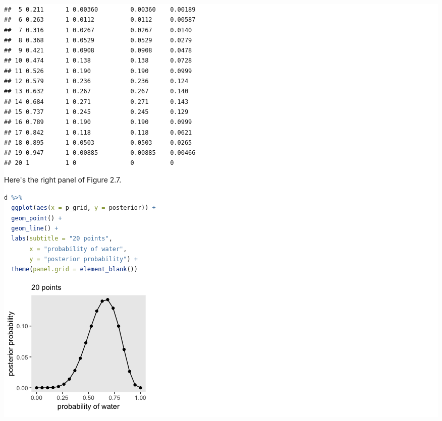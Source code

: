     ##  5 0.211      1 0.00360         0.00360    0.00189    
    ##  6 0.263      1 0.0112          0.0112     0.00587    
    ##  7 0.316      1 0.0267          0.0267     0.0140     
    ##  8 0.368      1 0.0529          0.0529     0.0279     
    ##  9 0.421      1 0.0908          0.0908     0.0478     
    ## 10 0.474      1 0.138           0.138      0.0728     
    ## 11 0.526      1 0.190           0.190      0.0999     
    ## 12 0.579      1 0.236           0.236      0.124      
    ## 13 0.632      1 0.267           0.267      0.140      
    ## 14 0.684      1 0.271           0.271      0.143      
    ## 15 0.737      1 0.245           0.245      0.129      
    ## 16 0.789      1 0.190           0.190      0.0999     
    ## 17 0.842      1 0.118           0.118      0.0621     
    ## 18 0.895      1 0.0503          0.0503     0.0265     
    ## 19 0.947      1 0.00885         0.00885    0.00466    
    ## 20 1          1 0               0          0

Here's the right panel of Figure 2.7.

``` r
d %>% 
  ggplot(aes(x = p_grid, y = posterior)) +
  geom_point() +
  geom_line() +
  labs(subtitle = "20 points",
       x = "probability of water",
       y = "posterior probability") +
  theme(panel.grid = element_blank())
```

![](02_files/figure-markdown_github/unnamed-chunk-32-1.png)
